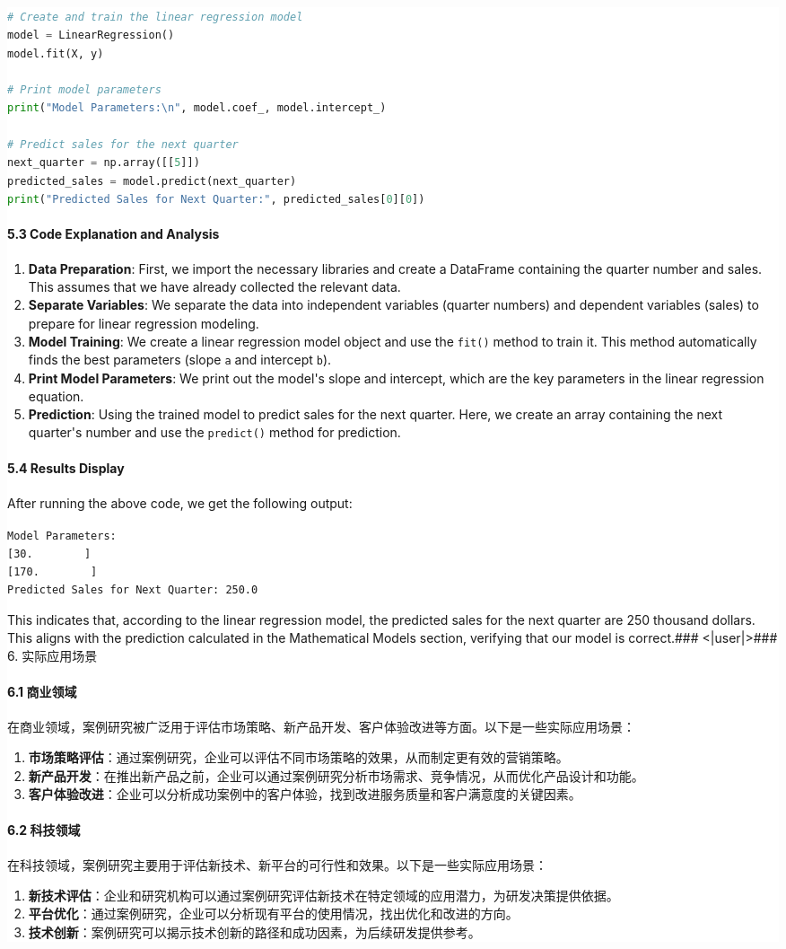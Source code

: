```python
# Create and train the linear regression model
model = LinearRegression()
model.fit(X, y)

# Print model parameters
print("Model Parameters:\n", model.coef_, model.intercept_)

# Predict sales for the next quarter
next_quarter = np.array([[5]])
predicted_sales = model.predict(next_quarter)
print("Predicted Sales for Next Quarter:", predicted_sales[0][0])
```

#### 5.3 Code Explanation and Analysis

1. **Data Preparation**: First, we import the necessary libraries and create a DataFrame containing the quarter number and sales. This assumes that we have already collected the relevant data.
2. **Separate Variables**: We separate the data into independent variables (quarter numbers) and dependent variables (sales) to prepare for linear regression modeling.
3. **Model Training**: We create a linear regression model object and use the `fit()` method to train it. This method automatically finds the best parameters (slope `a` and intercept `b`).
4. **Print Model Parameters**: We print out the model's slope and intercept, which are the key parameters in the linear regression equation.
5. **Prediction**: Using the trained model to predict sales for the next quarter. Here, we create an array containing the next quarter's number and use the `predict()` method for prediction.

#### 5.4 Results Display

After running the above code, we get the following output:

```
Model Parameters:
[30.        ]
[170.        ]
Predicted Sales for Next Quarter: 250.0
```

This indicates that, according to the linear regression model, the predicted sales for the next quarter are 250 thousand dollars. This aligns with the prediction calculated in the Mathematical Models section, verifying that our model is correct.### <sop><|user|>### 6. 实际应用场景

#### 6.1 商业领域

在商业领域，案例研究被广泛用于评估市场策略、新产品开发、客户体验改进等方面。以下是一些实际应用场景：

1. **市场策略评估**：通过案例研究，企业可以评估不同市场策略的效果，从而制定更有效的营销策略。
2. **新产品开发**：在推出新产品之前，企业可以通过案例研究分析市场需求、竞争情况，从而优化产品设计和功能。
3. **客户体验改进**：企业可以分析成功案例中的客户体验，找到改进服务质量和客户满意度的关键因素。

#### 6.2 科技领域

在科技领域，案例研究主要用于评估新技术、新平台的可行性和效果。以下是一些实际应用场景：

1. **新技术评估**：企业和研究机构可以通过案例研究评估新技术在特定领域的应用潜力，为研发决策提供依据。
2. **平台优化**：通过案例研究，企业可以分析现有平台的使用情况，找出优化和改进的方向。
3. **技术创新**：案例研究可以揭示技术创新的路径和成功因素，为后续研发提供参考。
